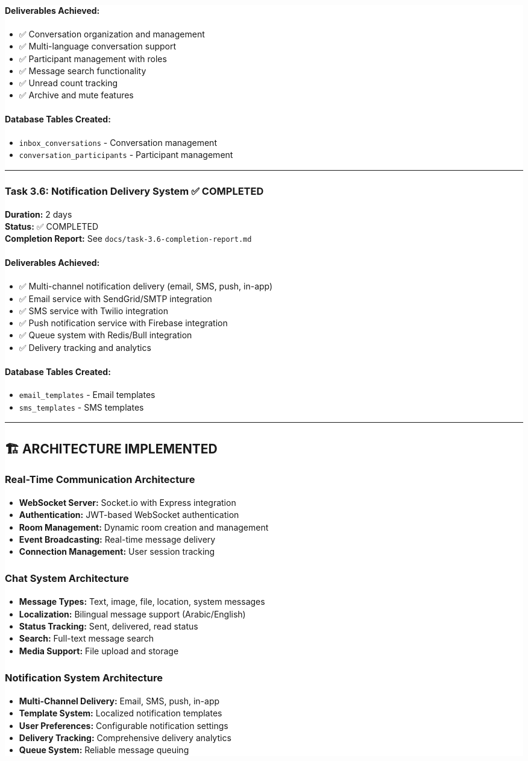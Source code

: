 #### **Deliverables Achieved:**
- ✅ Conversation organization and management
- ✅ Multi-language conversation support
- ✅ Participant management with roles
- ✅ Message search functionality
- ✅ Unread count tracking
- ✅ Archive and mute features

#### **Database Tables Created:**
- `inbox_conversations` - Conversation management
- `conversation_participants` - Participant management

---

### **Task 3.6: Notification Delivery System** ✅ COMPLETED
**Duration:** 2 days  
**Status:** ✅ COMPLETED  
**Completion Report:** See `docs/task-3.6-completion-report.md`

#### **Deliverables Achieved:**
- ✅ Multi-channel notification delivery (email, SMS, push, in-app)
- ✅ Email service with SendGrid/SMTP integration
- ✅ SMS service with Twilio integration
- ✅ Push notification service with Firebase integration
- ✅ Queue system with Redis/Bull integration
- ✅ Delivery tracking and analytics

#### **Database Tables Created:**
- `email_templates` - Email templates
- `sms_templates` - SMS templates

---

## 🏗️ **ARCHITECTURE IMPLEMENTED**

### **Real-Time Communication Architecture**
- **WebSocket Server:** Socket.io with Express integration
- **Authentication:** JWT-based WebSocket authentication
- **Room Management:** Dynamic room creation and management
- **Event Broadcasting:** Real-time message delivery
- **Connection Management:** User session tracking

### **Chat System Architecture**
- **Message Types:** Text, image, file, location, system messages
- **Localization:** Bilingual message support (Arabic/English)
- **Status Tracking:** Sent, delivered, read status
- **Search:** Full-text message search
- **Media Support:** File upload and storage

### **Notification System Architecture**
- **Multi-Channel Delivery:** Email, SMS, push, in-app
- **Template System:** Localized notification templates
- **User Preferences:** Configurable notification settings
- **Delivery Tracking:** Comprehensive delivery analytics
- **Queue System:** Reliable message queuing

